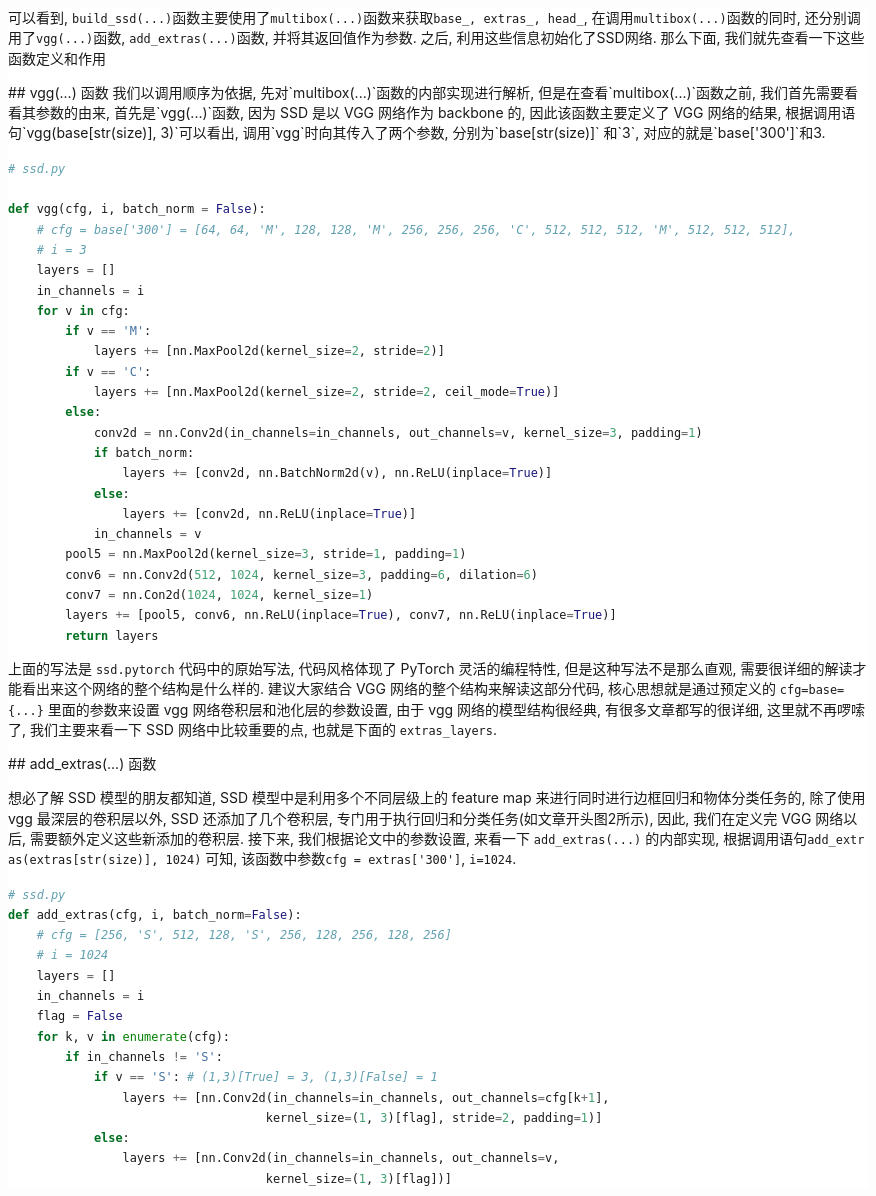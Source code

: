 可以看到, `build_ssd(...)`函数主要使用了`multibox(...)`函数来获取`base_, extras_, head_`, 在调用`multibox(...)`函数的同时, 还分别调用了`vgg(...)`函数, `add_extras(...)`函数, 并将其返回值作为参数. 之后, 利用这些信息初始化了SSD网络. 那么下面, 我们就先查看一下这些函数定义和作用

<span id="vgg">
## vgg(...) 函数
我们以调用顺序为依据, 先对`multibox(...)`函数的内部实现进行解析, 但是在查看`multibox(...)`函数之前, 我们首先需要看看其参数的由来, 首先是`vgg(...)`函数, 因为 SSD 是以 VGG 网络作为 backbone 的, 因此该函数主要定义了 VGG 网络的结果, 根据调用语句`vgg(base[str(size)], 3)`可以看出, 调用`vgg`时向其传入了两个参数, 分别为`base[str(size)]` 和`3`, 对应的就是`base['300']`和3.

```py
# ssd.py

def vgg(cfg, i, batch_norm = False):
    # cfg = base['300'] = [64, 64, 'M', 128, 128, 'M', 256, 256, 256, 'C', 512, 512, 512, 'M', 512, 512, 512],
    # i = 3
    layers = []
    in_channels = i
    for v in cfg:
        if v == 'M':
            layers += [nn.MaxPool2d(kernel_size=2, stride=2)]
        if v == 'C':
            layers += [nn.MaxPool2d(kernel_size=2, stride=2, ceil_mode=True)]
        else:
            conv2d = nn.Conv2d(in_channels=in_channels, out_channels=v, kernel_size=3, padding=1)
            if batch_norm:
                layers += [conv2d, nn.BatchNorm2d(v), nn.ReLU(inplace=True)]
            else:
                layers += [conv2d, nn.ReLU(inplace=True)]
            in_channels = v
        pool5 = nn.MaxPool2d(kernel_size=3, stride=1, padding=1)
        conv6 = nn.Conv2d(512, 1024, kernel_size=3, padding=6, dilation=6)
        conv7 = nn.Con2d(1024, 1024, kernel_size=1)
        layers += [pool5, conv6, nn.ReLU(inplace=True), conv7, nn.ReLU(inplace=True)]
        return layers
```

上面的写法是 `ssd.pytorch` 代码中的原始写法, 代码风格体现了 PyTorch 灵活的编程特性, 但是这种写法不是那么直观, 需要很详细的解读才能看出来这个网络的整个结构是什么样的. 建议大家结合 VGG 网络的整个结构来解读这部分代码, 核心思想就是通过预定义的 `cfg=base={...}` 里面的参数来设置 vgg 网络卷积层和池化层的参数设置, 由于 vgg 网络的模型结构很经典, 有很多文章都写的很详细, 这里就不再啰嗦了, 我们主要来看一下 SSD 网络中比较重要的点, 也就是下面的 `extras_layers`.


<span id="add_extras">
## add_extras(...) 函数

想必了解 SSD 模型的朋友都知道, SSD 模型中是利用多个不同层级上的 feature map 来进行同时进行边框回归和物体分类任务的, 除了使用 vgg 最深层的卷积层以外, SSD 还添加了几个卷积层, 专门用于执行回归和分类任务(如文章开头图2所示), 因此, 我们在定义完 VGG 网络以后, 需要额外定义这些新添加的卷积层. 接下来, 我们根据论文中的参数设置, 来看一下 `add_extras(...)` 的内部实现, 根据调用语句`add_extras(extras[str(size)], 1024)` 可知, 该函数中参数`cfg = extras['300']`, `i=1024`.
```py
# ssd.py
def add_extras(cfg, i, batch_norm=False):
    # cfg = [256, 'S', 512, 128, 'S', 256, 128, 256, 128, 256]
    # i = 1024
    layers = []
    in_channels = i
    flag = False
    for k, v in enumerate(cfg):
        if in_channels != 'S':
            if v == 'S': # (1,3)[True] = 3, (1,3)[False] = 1
                layers += [nn.Conv2d(in_channels=in_channels, out_channels=cfg[k+1],
                                    kernel_size=(1, 3)[flag], stride=2, padding=1)]
            else:
                layers += [nn.Conv2d(in_channels=in_channels, out_channels=v,
                                    kernel_size=(1, 3)[flag])]
```
